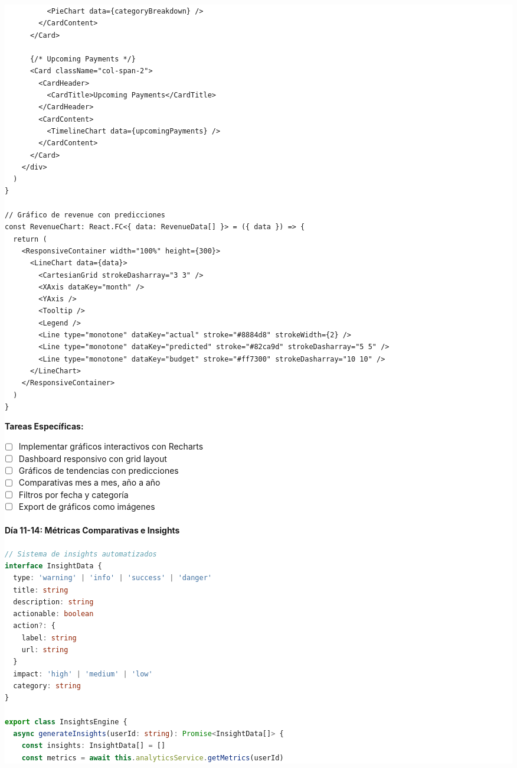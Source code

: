 ```tsx
          <PieChart data={categoryBreakdown} />
        </CardContent>
      </Card>
      
      {/* Upcoming Payments */}
      <Card className="col-span-2">
        <CardHeader>
          <CardTitle>Upcoming Payments</CardTitle>
        </CardHeader>
        <CardContent>
          <TimelineChart data={upcomingPayments} />
        </CardContent>
      </Card>
    </div>
  )
}

// Gráfico de revenue con predicciones
const RevenueChart: React.FC<{ data: RevenueData[] }> = ({ data }) => {
  return (
    <ResponsiveContainer width="100%" height={300}>
      <LineChart data={data}>
        <CartesianGrid strokeDasharray="3 3" />
        <XAxis dataKey="month" />
        <YAxis />
        <Tooltip />
        <Legend />
        <Line type="monotone" dataKey="actual" stroke="#8884d8" strokeWidth={2} />
        <Line type="monotone" dataKey="predicted" stroke="#82ca9d" strokeDasharray="5 5" />
        <Line type="monotone" dataKey="budget" stroke="#ff7300" strokeDasharray="10 10" />
      </LineChart>
    </ResponsiveContainer>
  )
}
```

**Tareas Específicas:**
- [ ] Implementar gráficos interactivos con Recharts
- [ ] Dashboard responsivo con grid layout
- [ ] Gráficos de tendencias con predicciones
- [ ] Comparativas mes a mes, año a año
- [ ] Filtros por fecha y categoría
- [ ] Export de gráficos como imágenes

#### **Día 11-14: Métricas Comparativas e Insights**
```typescript
// Sistema de insights automatizados
interface InsightData {
  type: 'warning' | 'info' | 'success' | 'danger'
  title: string
  description: string
  actionable: boolean
  action?: {
    label: string
    url: string
  }
  impact: 'high' | 'medium' | 'low'
  category: string
}

export class InsightsEngine {
  async generateInsights(userId: string): Promise<InsightData[]> {
    const insights: InsightData[] = []
    const metrics = await this.analyticsService.getMetrics(userId)
```